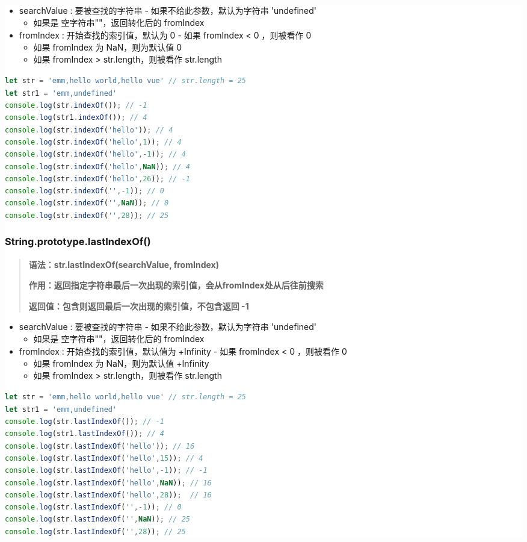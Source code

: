 - searchValue : 要被查找的字符串
		- 如果不给此参数，默认为字符串 'undefined'
	- 如果是 空字符串""，返回转化后的 fromIndex
- fromIndex : 开始查找的索引值，默认为 0
		- 如果 fromIndex < 0 ，则被看作 0
	- 如果 fromIndex 为 NaN，则为默认值 0
	- 如果 fromIndex > str.length，则被看作 str.length

```javascript
let str = 'emm,hello world,hello vue' // str.length = 25
let str1 = 'emm,undefined'
console.log(str.indexOf()); // -1
console.log(str1.indexOf()); // 4
console.log(str.indexOf('hello')); // 4 
console.log(str.indexOf('hello',1)); // 4 
console.log(str.indexOf('hello',-1)); // 4 
console.log(str.indexOf('hello',NaN)); // 4 
console.log(str.indexOf('hello',26)); // -1
console.log(str.indexOf('',-1)); // 0
console.log(str.indexOf('',NaN)); // 0
console.log(str.indexOf('',28)); // 25
```

### String.prototype.lastIndexOf()

>**语法：str.lastIndexOf(searchValue, fromIndex)**
>
>**作用：返回指定字符串最后一次出现的索引值，会从fromIndex处从后往前搜索**
>
>**返回值：包含则返回最后一次出现的索引值，不包含返回 -1**

- searchValue : 要被查找的字符串
		- 如果不给此参数，默认为字符串 'undefined'
	- 如果是 空字符串""，返回转化后的 fromIndex
- fromIndex : 开始查找的索引值，默认值为 +Infinity
		- 如果 fromIndex < 0 ，则被看作 0
	- 如果 fromIndex 为 NaN，则为默认值 +Infinity
	- 如果 fromIndex > str.length，则被看作 str.length

```javascript
let str = 'emm,hello world,hello vue' // str.length = 25
let str1 = 'emm,undefined'
console.log(str.lastIndexOf()); // -1
console.log(str1.lastIndexOf()); // 4 
console.log(str.lastIndexOf('hello')); // 16
console.log(str.lastIndexOf('hello',15)); // 4 
console.log(str.lastIndexOf('hello',-1)); // -1
console.log(str.lastIndexOf('hello',NaN)); // 16
console.log(str.lastIndexOf('hello',28));  // 16
console.log(str.lastIndexOf('',-1)); // 0
console.log(str.lastIndexOf('',NaN)); // 25
console.log(str.lastIndexOf('',28)); // 25
```
